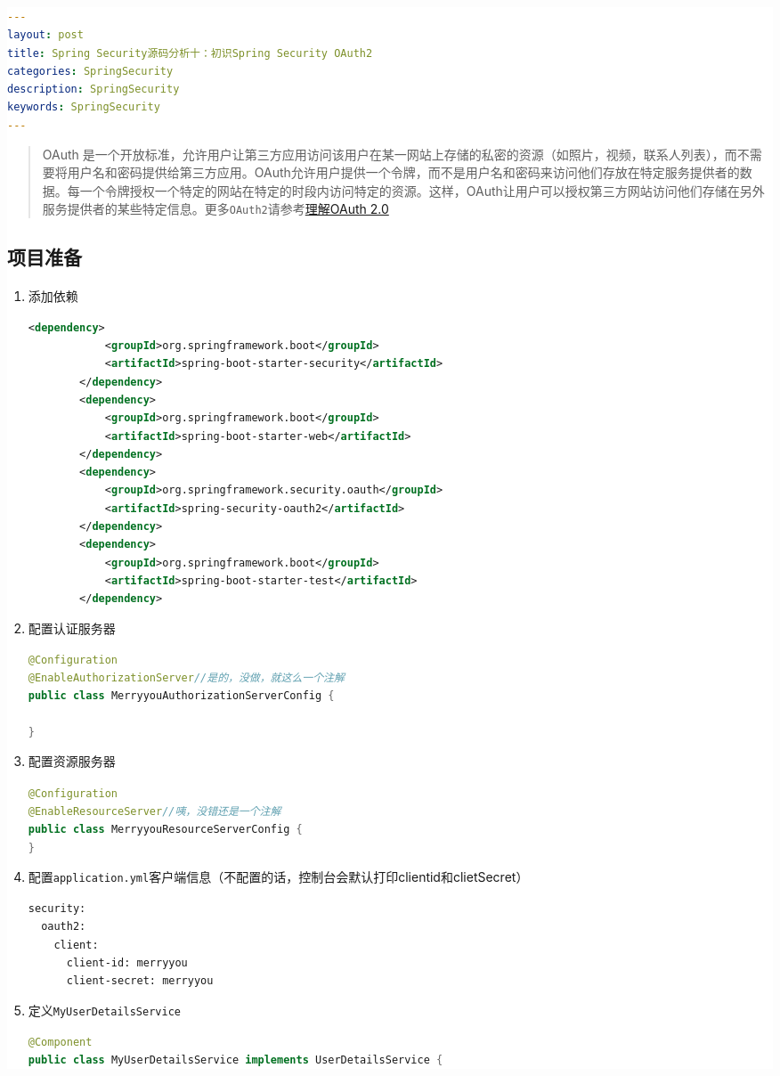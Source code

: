 ```yaml
---
layout: post
title: Spring Security源码分析十：初识Spring Security OAuth2
categories: SpringSecurity
description: SpringSecurity
keywords: SpringSecurity
---
```

> OAuth 是一个开放标准，允许用户让第三方应用访问该用户在某一网站上存储的私密的资源（如照片，视频，联系人列表），而不需要将用户名和密码提供给第三方应用。OAuth允许用户提供一个令牌，而不是用户名和密码来访问他们存放在特定服务提供者的数据。每一个令牌授权一个特定的网站在特定的时段内访问特定的资源。这样，OAuth让用户可以授权第三方网站访问他们存储在另外服务提供者的某些特定信息。更多`OAuth2`请参考[理解OAuth 2.0](http://www.ruanyifeng.com/blog/2014/05/oauth_2_0.html)

## 项目准备

1. 添加依赖
	```xml
	<dependency>
				<groupId>org.springframework.boot</groupId>
				<artifactId>spring-boot-starter-security</artifactId>
			</dependency>
			<dependency>
				<groupId>org.springframework.boot</groupId>
				<artifactId>spring-boot-starter-web</artifactId>
			</dependency>
			<dependency>
				<groupId>org.springframework.security.oauth</groupId>
				<artifactId>spring-security-oauth2</artifactId>
			</dependency>
			<dependency>
				<groupId>org.springframework.boot</groupId>
				<artifactId>spring-boot-starter-test</artifactId>
			</dependency>
	```
2. 配置认证服务器
	```java
	@Configuration
	@EnableAuthorizationServer//是的，没做，就这么一个注解
	public class MerryyouAuthorizationServerConfig {

	}
	```
3. 配置资源服务器
	```java
	@Configuration
	@EnableResourceServer//咦，没错还是一个注解
	public class MerryyouResourceServerConfig {
	}
	```
4. 配置`application.yml`客户端信息（不配置的话，控制台会默认打印clientid和clietSecret）

	```shell
	security:
	  oauth2:
		client:
		  client-id: merryyou
		  client-secret: merryyou
	```
5. 定义`MyUserDetailsService`
	 ```java
	@Component
	public class MyUserDetailsService implements UserDetailsService {
